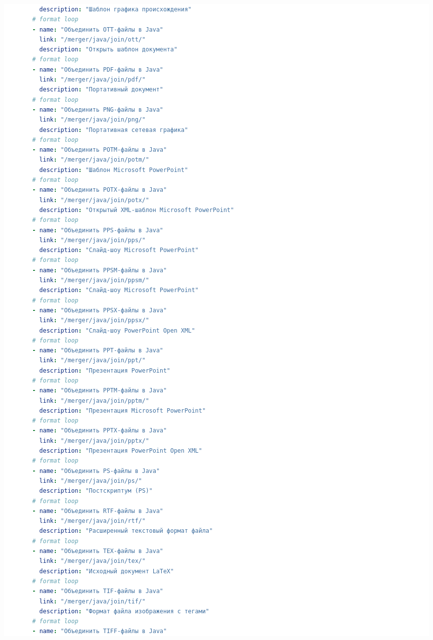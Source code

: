 ```yaml
          description: "Шаблон графика происхождения"
        # format loop
        - name: "Объединить OTT-файлы в Java"
          link: "/merger/java/join/ott/"
          description: "Открыть шаблон документа"
        # format loop
        - name: "Объединить PDF-файлы в Java"
          link: "/merger/java/join/pdf/"
          description: "Портативный документ"
        # format loop
        - name: "Объединить PNG-файлы в Java"
          link: "/merger/java/join/png/"
          description: "Портативная сетевая графика"
        # format loop
        - name: "Объединить POTM-файлы в Java"
          link: "/merger/java/join/potm/"
          description: "Шаблон Microsoft PowerPoint"
        # format loop
        - name: "Объединить POTX-файлы в Java"
          link: "/merger/java/join/potx/"
          description: "Открытый XML-шаблон Microsoft PowerPoint"
        # format loop
        - name: "Объединить PPS-файлы в Java"
          link: "/merger/java/join/pps/"
          description: "Слайд-шоу Microsoft PowerPoint"
        # format loop
        - name: "Объединить PPSM-файлы в Java"
          link: "/merger/java/join/ppsm/"
          description: "Слайд-шоу Microsoft PowerPoint"
        # format loop
        - name: "Объединить PPSX-файлы в Java"
          link: "/merger/java/join/ppsx/"
          description: "Слайд-шоу PowerPoint Open XML"
        # format loop
        - name: "Объединить PPT-файлы в Java"
          link: "/merger/java/join/ppt/"
          description: "Презентация PowerPoint"
        # format loop
        - name: "Объединить PPTM-файлы в Java"
          link: "/merger/java/join/pptm/"
          description: "Презентация Microsoft PowerPoint"
        # format loop
        - name: "Объединить PPTX-файлы в Java"
          link: "/merger/java/join/pptx/"
          description: "Презентация PowerPoint Open XML"
        # format loop
        - name: "Объединить PS-файлы в Java"
          link: "/merger/java/join/ps/"
          description: "Постскриптум (PS)"
        # format loop
        - name: "Объединить RTF-файлы в Java"
          link: "/merger/java/join/rtf/"
          description: "Расширенный текстовый формат файла"
        # format loop
        - name: "Объединить TEX-файлы в Java"
          link: "/merger/java/join/tex/"
          description: "Исходный документ LaTeX"
        # format loop
        - name: "Объединить TIF-файлы в Java"
          link: "/merger/java/join/tif/"
          description: "Формат файла изображения с тегами"
        # format loop
        - name: "Объединить TIFF-файлы в Java"
```